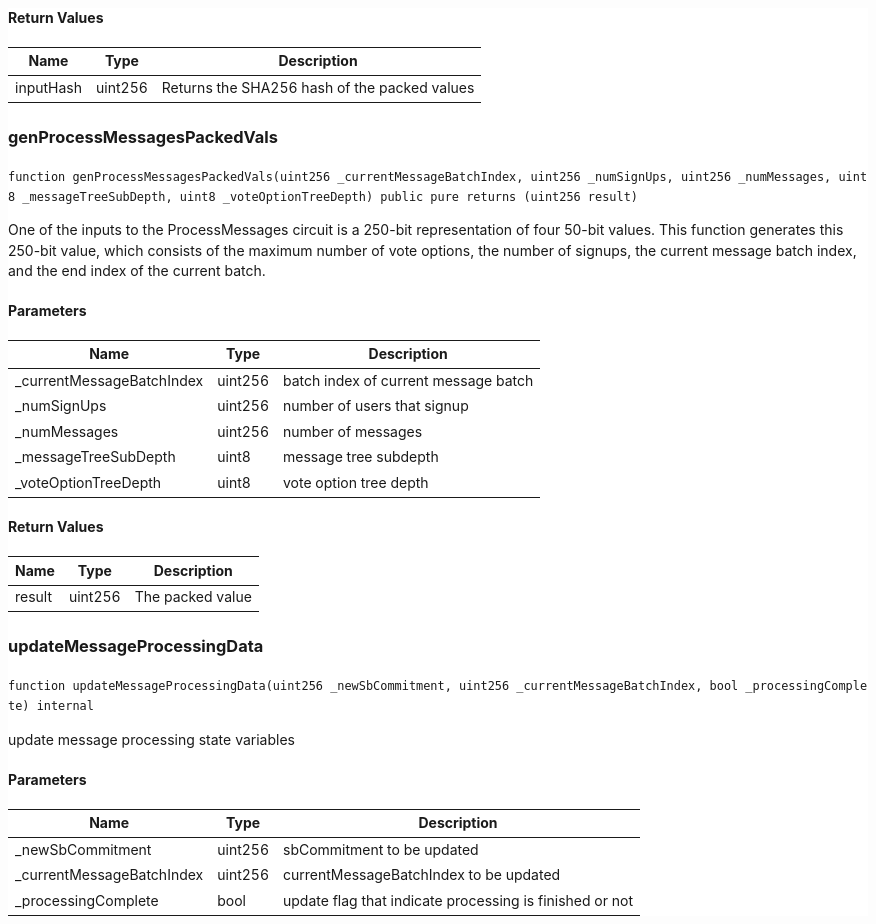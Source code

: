 #### Return Values

| Name      | Type    | Description                                  |
| --------- | ------- | -------------------------------------------- |
| inputHash | uint256 | Returns the SHA256 hash of the packed values |

### genProcessMessagesPackedVals

```solidity
function genProcessMessagesPackedVals(uint256 _currentMessageBatchIndex, uint256 _numSignUps, uint256 _numMessages, uint8 _messageTreeSubDepth, uint8 _voteOptionTreeDepth) public pure returns (uint256 result)
```

One of the inputs to the ProcessMessages circuit is a 250-bit
representation of four 50-bit values. This function generates this
250-bit value, which consists of the maximum number of vote options, the
number of signups, the current message batch index, and the end index of
the current batch.

#### Parameters

| Name                       | Type    | Description                          |
| -------------------------- | ------- | ------------------------------------ |
| \_currentMessageBatchIndex | uint256 | batch index of current message batch |
| \_numSignUps               | uint256 | number of users that signup          |
| \_numMessages              | uint256 | number of messages                   |
| \_messageTreeSubDepth      | uint8   | message tree subdepth                |
| \_voteOptionTreeDepth      | uint8   | vote option tree depth               |

#### Return Values

| Name   | Type    | Description      |
| ------ | ------- | ---------------- |
| result | uint256 | The packed value |

### updateMessageProcessingData

```solidity
function updateMessageProcessingData(uint256 _newSbCommitment, uint256 _currentMessageBatchIndex, bool _processingComplete) internal
```

update message processing state variables

#### Parameters

| Name                       | Type    | Description                                             |
| -------------------------- | ------- | ------------------------------------------------------- |
| \_newSbCommitment          | uint256 | sbCommitment to be updated                              |
| \_currentMessageBatchIndex | uint256 | currentMessageBatchIndex to be updated                  |
| \_processingComplete       | bool    | update flag that indicate processing is finished or not |
